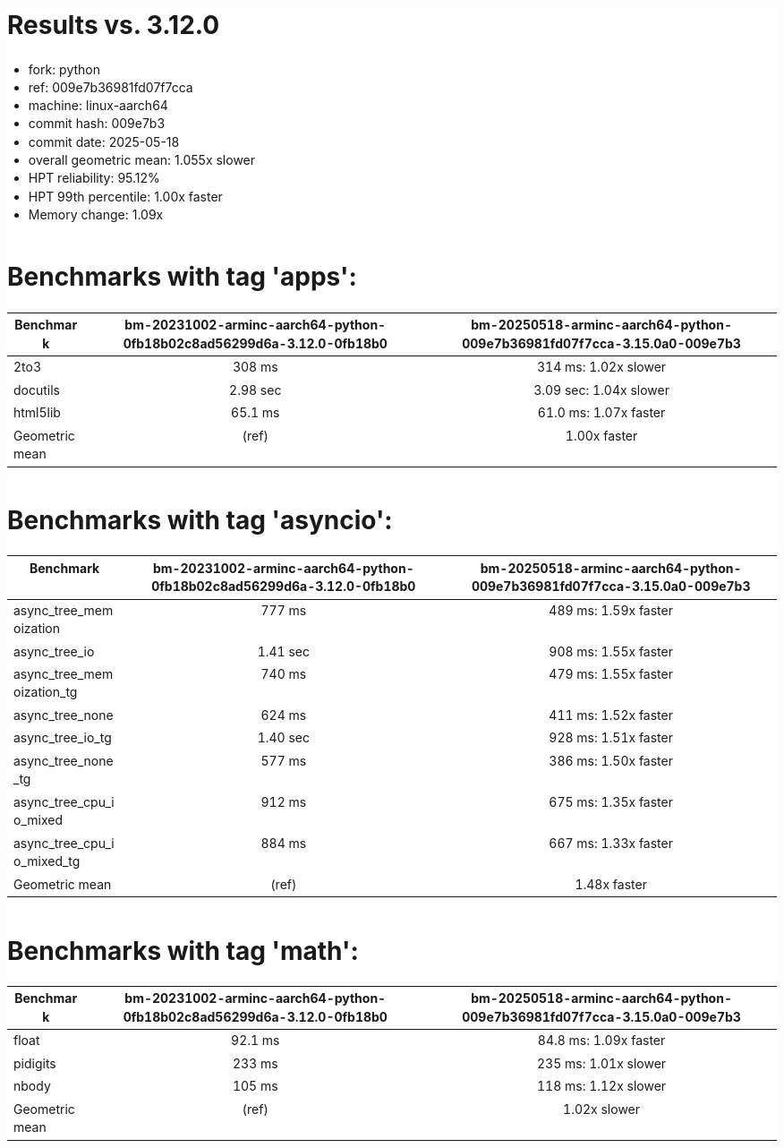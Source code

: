# Results vs. 3.12.0

- fork: python
- ref: 009e7b36981fd07f7cca
- machine: linux-aarch64
- commit hash: 009e7b3
- commit date: 2025-05-18
- overall geometric mean: 1.055x slower
- HPT reliability: 95.12%
- HPT 99th percentile: 1.00x faster
- Memory change: 1.09x

Benchmarks with tag 'apps':
===========================

| Benchmark      | bm-20231002-arminc-aarch64-python-0fb18b02c8ad56299d6a-3.12.0-0fb18b0 | bm-20250518-arminc-aarch64-python-009e7b36981fd07f7cca-3.15.0a0-009e7b3 |
|----------------|:---------------------------------------------------------------------:|:-----------------------------------------------------------------------:|
| 2to3           | 308 ms                                                                | 314 ms: 1.02x slower                                                    |
| docutils       | 2.98 sec                                                              | 3.09 sec: 1.04x slower                                                  |
| html5lib       | 65.1 ms                                                               | 61.0 ms: 1.07x faster                                                   |
| Geometric mean | (ref)                                                                 | 1.00x faster                                                            |

Benchmarks with tag 'asyncio':
==============================

| Benchmark                  | bm-20231002-arminc-aarch64-python-0fb18b02c8ad56299d6a-3.12.0-0fb18b0 | bm-20250518-arminc-aarch64-python-009e7b36981fd07f7cca-3.15.0a0-009e7b3 |
|----------------------------|:---------------------------------------------------------------------:|:-----------------------------------------------------------------------:|
| async_tree_memoization     | 777 ms                                                                | 489 ms: 1.59x faster                                                    |
| async_tree_io              | 1.41 sec                                                              | 908 ms: 1.55x faster                                                    |
| async_tree_memoization_tg  | 740 ms                                                                | 479 ms: 1.55x faster                                                    |
| async_tree_none            | 624 ms                                                                | 411 ms: 1.52x faster                                                    |
| async_tree_io_tg           | 1.40 sec                                                              | 928 ms: 1.51x faster                                                    |
| async_tree_none_tg         | 577 ms                                                                | 386 ms: 1.50x faster                                                    |
| async_tree_cpu_io_mixed    | 912 ms                                                                | 675 ms: 1.35x faster                                                    |
| async_tree_cpu_io_mixed_tg | 884 ms                                                                | 667 ms: 1.33x faster                                                    |
| Geometric mean             | (ref)                                                                 | 1.48x faster                                                            |

Benchmarks with tag 'math':
===========================

| Benchmark      | bm-20231002-arminc-aarch64-python-0fb18b02c8ad56299d6a-3.12.0-0fb18b0 | bm-20250518-arminc-aarch64-python-009e7b36981fd07f7cca-3.15.0a0-009e7b3 |
|----------------|:---------------------------------------------------------------------:|:-----------------------------------------------------------------------:|
| float          | 92.1 ms                                                               | 84.8 ms: 1.09x faster                                                   |
| pidigits       | 233 ms                                                                | 235 ms: 1.01x slower                                                    |
| nbody          | 105 ms                                                                | 118 ms: 1.12x slower                                                    |
| Geometric mean | (ref)                                                                 | 1.02x slower                                                            |
